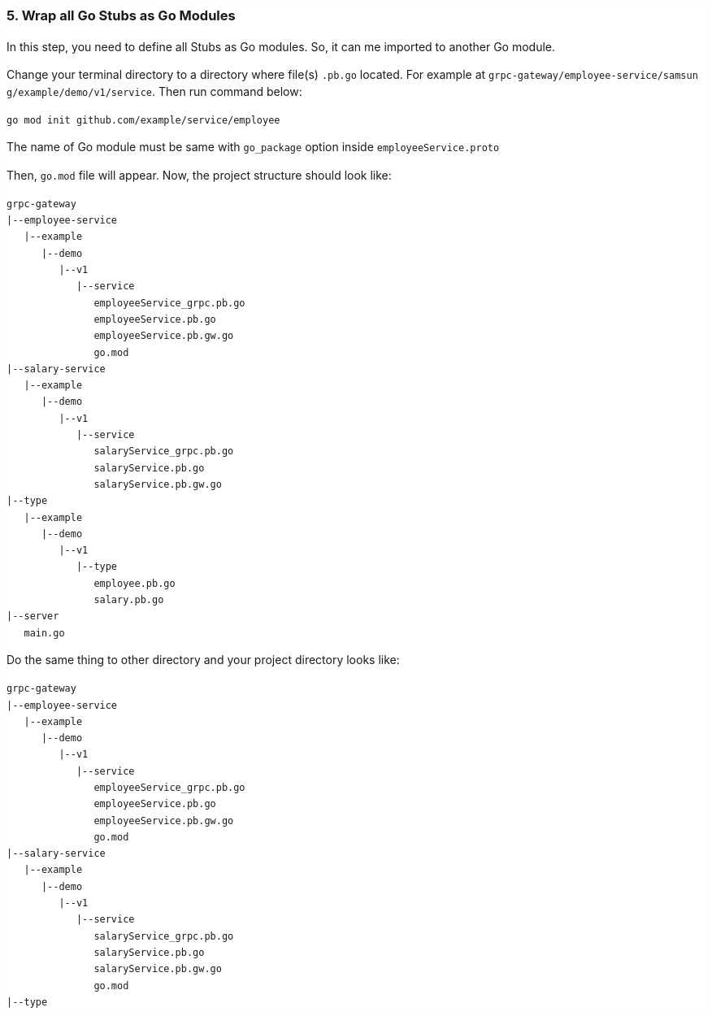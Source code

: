 
### 5. Wrap all Go Stubs as Go Modules

In this step, you need to define all Stubs as Go modules. So, it can me imported to another Go module.

Change your terminal directory to a directory where file(s) `.pb.go` located. For example at `grpc-gateway/employee-service/samsung/example/demo/v1/service`. Then run command below:  
```sh
go mod init github.com/example/service/employee
```

The name of Go module must be same with `go_package` option inside `employeeService.proto`

Then, `go.mod` file will appear. Now, the project structure should look like:
```
grpc-gateway
|--employee-service
   |--example
      |--demo
         |--v1
            |--service
               employeeService_grpc.pb.go
               employeeService.pb.go
               employeeService.pb.gw.go
               go.mod
|--salary-service
   |--example
      |--demo
         |--v1
            |--service
               salaryService_grpc.pb.go
               salaryService.pb.go
               salaryService.pb.gw.go
|--type
   |--example
      |--demo
         |--v1
            |--type
               employee.pb.go
               salary.pb.go
|--server
   main.go
```

Do the same thing to other directory and your project directory looks like:
```
grpc-gateway
|--employee-service
   |--example
      |--demo
         |--v1
            |--service
               employeeService_grpc.pb.go
               employeeService.pb.go
               employeeService.pb.gw.go
               go.mod
|--salary-service
   |--example
      |--demo
         |--v1
            |--service
               salaryService_grpc.pb.go
               salaryService.pb.go
               salaryService.pb.gw.go
               go.mod
|--type
```